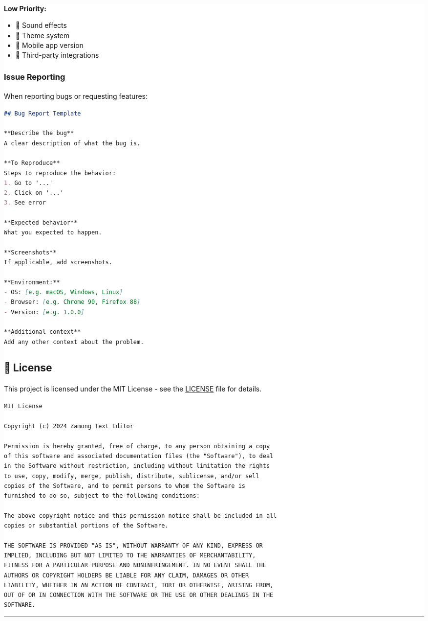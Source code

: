 **Low Priority:**
- 🎵 Sound effects
- 🎨 Theme system
- 📱 Mobile app version
- 🔌 Third-party integrations

### Issue Reporting

When reporting bugs or requesting features:

```markdown
## Bug Report Template

**Describe the bug**
A clear description of what the bug is.

**To Reproduce**
Steps to reproduce the behavior:
1. Go to '...'
2. Click on '...'
3. See error

**Expected behavior**
What you expected to happen.

**Screenshots**
If applicable, add screenshots.

**Environment:**
- OS: [e.g. macOS, Windows, Linux]
- Browser: [e.g. Chrome 90, Firefox 88]
- Version: [e.g. 1.0.0]

**Additional context**
Add any other context about the problem.
```

## 📄 License

This project is licensed under the MIT License - see the [LICENSE](LICENSE) file for details.

```
MIT License

Copyright (c) 2024 Zamong Text Editor

Permission is hereby granted, free of charge, to any person obtaining a copy
of this software and associated documentation files (the "Software"), to deal
in the Software without restriction, including without limitation the rights
to use, copy, modify, merge, publish, distribute, sublicense, and/or sell
copies of the Software, and to permit persons to whom the Software is
furnished to do so, subject to the following conditions:

The above copyright notice and this permission notice shall be included in all
copies or substantial portions of the Software.

THE SOFTWARE IS PROVIDED "AS IS", WITHOUT WARRANTY OF ANY KIND, EXPRESS OR
IMPLIED, INCLUDING BUT NOT LIMITED TO THE WARRANTIES OF MERCHANTABILITY,
FITNESS FOR A PARTICULAR PURPOSE AND NONINFRINGEMENT. IN NO EVENT SHALL THE
AUTHORS OR COPYRIGHT HOLDERS BE LIABLE FOR ANY CLAIM, DAMAGES OR OTHER
LIABILITY, WHETHER IN AN ACTION OF CONTRACT, TORT OR OTHERWISE, ARISING FROM,
OUT OF OR IN CONNECTION WITH THE SOFTWARE OR THE USE OR OTHER DEALINGS IN THE
SOFTWARE.
```

---